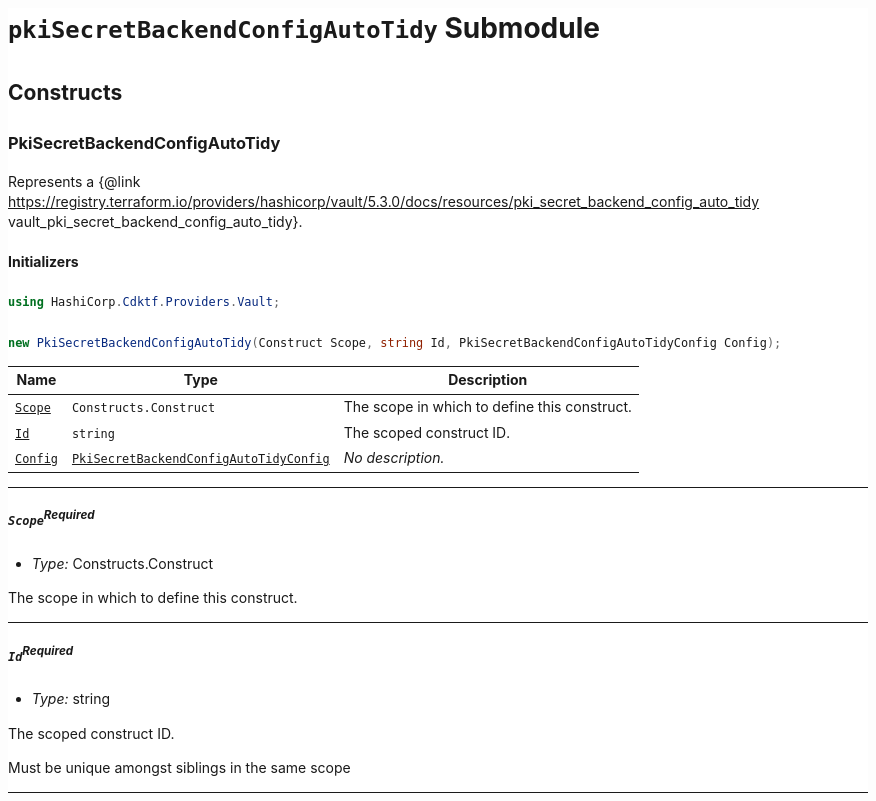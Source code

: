 # `pkiSecretBackendConfigAutoTidy` Submodule <a name="`pkiSecretBackendConfigAutoTidy` Submodule" id="@cdktf/provider-vault.pkiSecretBackendConfigAutoTidy"></a>

## Constructs <a name="Constructs" id="Constructs"></a>

### PkiSecretBackendConfigAutoTidy <a name="PkiSecretBackendConfigAutoTidy" id="@cdktf/provider-vault.pkiSecretBackendConfigAutoTidy.PkiSecretBackendConfigAutoTidy"></a>

Represents a {@link https://registry.terraform.io/providers/hashicorp/vault/5.3.0/docs/resources/pki_secret_backend_config_auto_tidy vault_pki_secret_backend_config_auto_tidy}.

#### Initializers <a name="Initializers" id="@cdktf/provider-vault.pkiSecretBackendConfigAutoTidy.PkiSecretBackendConfigAutoTidy.Initializer"></a>

```csharp
using HashiCorp.Cdktf.Providers.Vault;

new PkiSecretBackendConfigAutoTidy(Construct Scope, string Id, PkiSecretBackendConfigAutoTidyConfig Config);
```

| **Name** | **Type** | **Description** |
| --- | --- | --- |
| <code><a href="#@cdktf/provider-vault.pkiSecretBackendConfigAutoTidy.PkiSecretBackendConfigAutoTidy.Initializer.parameter.scope">Scope</a></code> | <code>Constructs.Construct</code> | The scope in which to define this construct. |
| <code><a href="#@cdktf/provider-vault.pkiSecretBackendConfigAutoTidy.PkiSecretBackendConfigAutoTidy.Initializer.parameter.id">Id</a></code> | <code>string</code> | The scoped construct ID. |
| <code><a href="#@cdktf/provider-vault.pkiSecretBackendConfigAutoTidy.PkiSecretBackendConfigAutoTidy.Initializer.parameter.config">Config</a></code> | <code><a href="#@cdktf/provider-vault.pkiSecretBackendConfigAutoTidy.PkiSecretBackendConfigAutoTidyConfig">PkiSecretBackendConfigAutoTidyConfig</a></code> | *No description.* |

---

##### `Scope`<sup>Required</sup> <a name="Scope" id="@cdktf/provider-vault.pkiSecretBackendConfigAutoTidy.PkiSecretBackendConfigAutoTidy.Initializer.parameter.scope"></a>

- *Type:* Constructs.Construct

The scope in which to define this construct.

---

##### `Id`<sup>Required</sup> <a name="Id" id="@cdktf/provider-vault.pkiSecretBackendConfigAutoTidy.PkiSecretBackendConfigAutoTidy.Initializer.parameter.id"></a>

- *Type:* string

The scoped construct ID.

Must be unique amongst siblings in the same scope

---